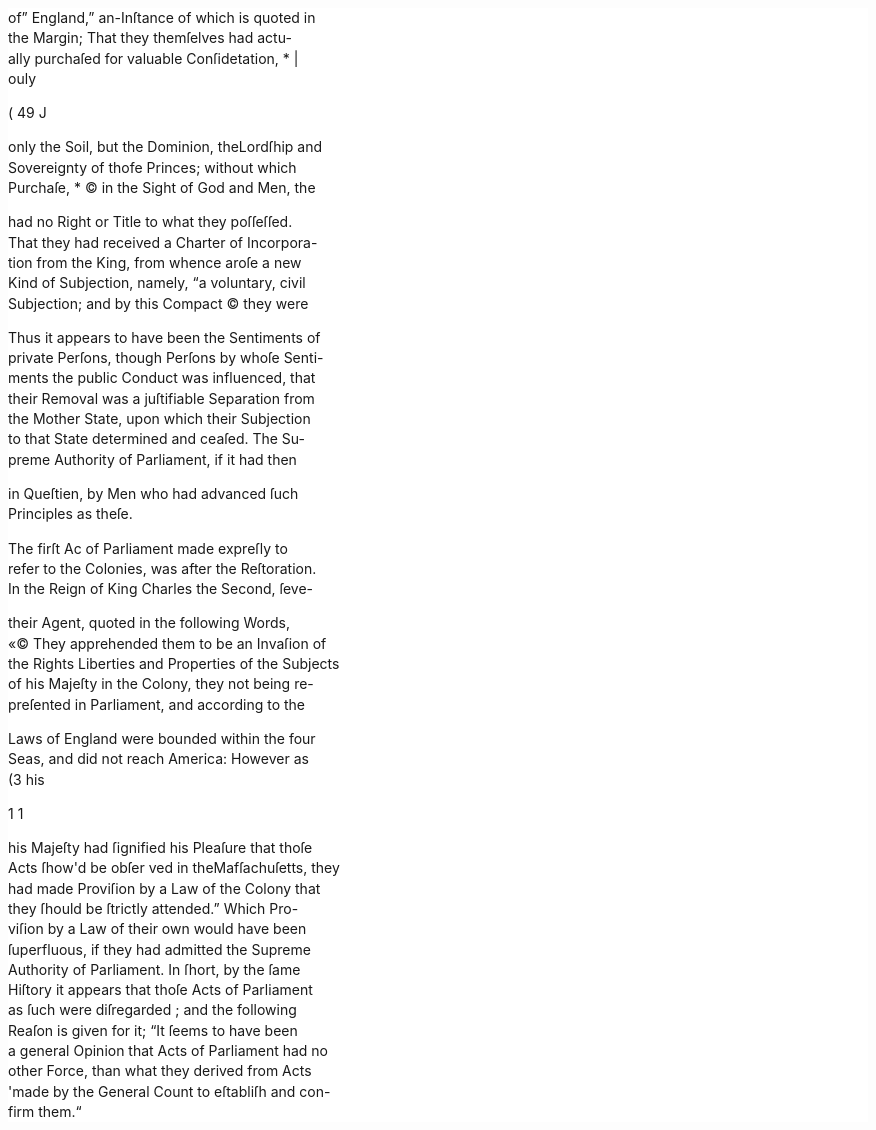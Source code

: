of” England,” an-Inſtance of which is quoted in  
the Margin; That they themſelves had actu-  
ally purchaſed for valuable Conſidetation, * |  
ouly  
  
( 49 J  
  
only the Soil, but the Dominion, theLordſhip and  
Sovereignty of thofe Princes; without which  
Purchaſe, * © in the Sight of God and Men, the  
  
had no Right or Title to what they poſſeſſed.  
That they had received a Charter of Incorpora-  
tion from the King, from whence aroſe a new  
Kind of Subjection, namely, “a voluntary, civil  
Subjection; and by this Compact © they were  
  
  
Thus it appears to have been the Sentiments of  
private Perſons, though Perſons by whoſe Senti-  
ments the public Conduct was influenced, that  
their Removal was a juſtifiable Separation from  
the Mother State, upon which their Subjection  
to that State determined and ceaſed. The Su-  
preme Authority of Parliament, if it had then  
  
  
in Queſtien, by Men who had advanced ſuch  
Principles as theſe.  
  
The firſt Ac of Parliament made expreſly to  
refer to the Colonies, was after the Reſtoration.  
In the Reign of King Charles the Second, ſeve-  
  
  
their Agent, quoted in the following Words,  
«© They apprehended them to be an Invaſion of  
the Rights Liberties and Properties of the Subjects  
of his Majeſty in the Colony, they not being re-  
preſented in Parliament, and according to the  
  
  
Laws of England were bounded within the four  
Seas, and did not reach America: However as  
(3 his  
  
1 1  
  
his Majeſty had ſignified his Pleaſure that thoſe  
Acts ſhow&#x27;d be obſer ved in theMafſachuſetts, they  
had made Proviſion by a Law of the Colony that  
they ſhould be ſtrictly attended.” Which Pro-  
viſion by a Law of their own would have been  
ſuperfluous, if they had admitted the Supreme  
Authority of Parliament. In ſhort, by the ſame  
Hiſtory it appears that thoſe Acts of Parliament  
as ſuch were diſregarded ; and the following  
Reaſon is given for it; “It ſeems to have been  
a general Opinion that Acts of Parliament had no  
other Force, than what they derived from Acts  
&#x27;made by the General Count to eſtabliſh and con-  
firm them.“  
  